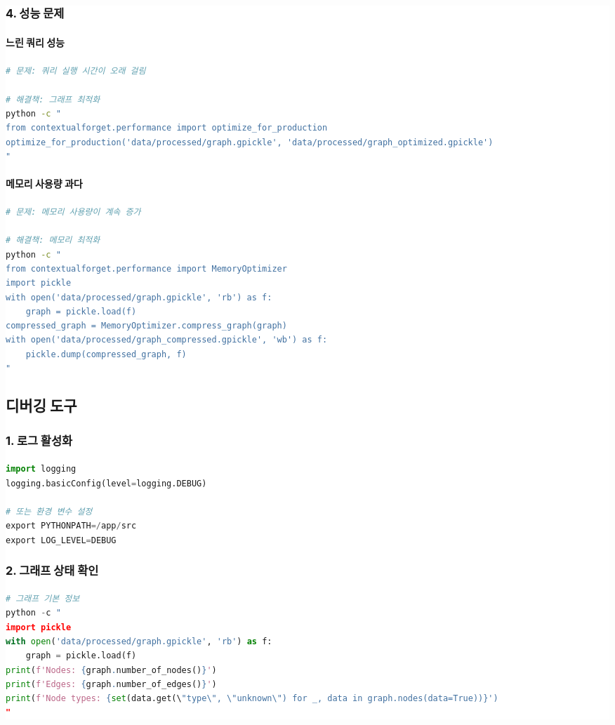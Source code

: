 ### 4. 성능 문제

#### 느린 쿼리 성능
```bash
# 문제: 쿼리 실행 시간이 오래 걸림

# 해결책: 그래프 최적화
python -c "
from contextualforget.performance import optimize_for_production
optimize_for_production('data/processed/graph.gpickle', 'data/processed/graph_optimized.gpickle')
"
```

#### 메모리 사용량 과다
```bash
# 문제: 메모리 사용량이 계속 증가

# 해결책: 메모리 최적화
python -c "
from contextualforget.performance import MemoryOptimizer
import pickle
with open('data/processed/graph.gpickle', 'rb') as f:
    graph = pickle.load(f)
compressed_graph = MemoryOptimizer.compress_graph(graph)
with open('data/processed/graph_compressed.gpickle', 'wb') as f:
    pickle.dump(compressed_graph, f)
"
```

## 디버깅 도구

### 1. 로그 활성화

```python
import logging
logging.basicConfig(level=logging.DEBUG)

# 또는 환경 변수 설정
export PYTHONPATH=/app/src
export LOG_LEVEL=DEBUG
```

### 2. 그래프 상태 확인

```python
# 그래프 기본 정보
python -c "
import pickle
with open('data/processed/graph.gpickle', 'rb') as f:
    graph = pickle.load(f)
print(f'Nodes: {graph.number_of_nodes()}')
print(f'Edges: {graph.number_of_edges()}')
print(f'Node types: {set(data.get(\"type\", \"unknown\") for _, data in graph.nodes(data=True))}')
"
```
